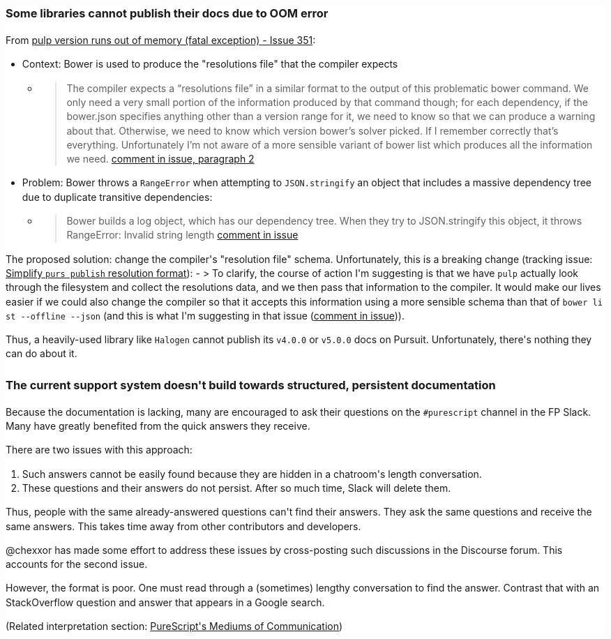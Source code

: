 ### Some libraries cannot publish their docs due to OOM error

From [pulp version runs out of memory (fatal exception) - Issue 351](https://github.com/purescript-contrib/pulp/issues/351):
- Context: Bower is used to produce the "resolutions file" that the compiler expects
    - > The compiler expects a “resolutions file” in a similar format to the output of this problematic bower command. We only need a very small portion of the information produced by that command though; for each dependency, if the bower.json specifies anything other than a version range for it, we need to know so that we can produce a warning about that. Otherwise, we need to know which version bower’s solver picked. If I remember correctly that’s everything. Unfortunately I’m not aware of a more sensible variant of bower list which produces all the information we need. [comment in issue, paragraph 2](https://github.com/purescript-contrib/pulp/issues/351#issuecomment-395611759)
- Problem: Bower throws a `RangeError` when attempting to `JSON.stringify` an object that includes a massive dependency tree due to duplicate transitive dependencies:
    - > Bower builds a log object, which has our dependency tree. When they try to JSON.stringify this object, it throws RangeError: Invalid string length [comment in issue](https://github.com/purescript-contrib/pulp/issues/351#issuecomment-395605607)

The proposed solution: change the compiler's "resolution file" schema. Unfortunately, this is a breaking change (tracking issue: [Simplify `purs publish` resolution format](https://github.com/purescript/purescript/issues/3499)):
    - > To clarify, the course of action I'm suggesting is that we have `pulp` actually look through the filesystem and collect the resolutions data, and we then pass that information to the compiler. It would make our lives easier if we could also change the compiler so that it accepts this information using a more sensible schema than that of `bower list --offline --json` (and this is what I'm suggesting in that issue ([comment in issue](https://github.com/purescript-contrib/pulp/issues/351#issuecomment-450465708))).

Thus, a heavily-used library like `Halogen` cannot publish its `v4.0.0` or `v5.0.0` docs on Pursuit. Unfortunately, there's nothing they can do about it.

### The current support system doesn't build towards structured, persistent documentation

Because the documentation is lacking, many are encouraged to ask their questions on the `#purescript` channel in the FP Slack. Many have greatly benefited from the quick answers they receive.

There are two issues with this approach:
1. Such answers cannot be easily found because they are hidden in a chatroom's length conversation.
2. These questions and their answers do not persist. After so much time, Slack will delete them.

Thus, people with the same already-answered questions can't find their answers. They ask the same questions and receive the same answers. This takes time away from other contributors and developers.

@chexxor has made some effort to address these issues by cross-posting such discussions in the Discourse forum. This accounts for the second issue.

However, the format is poor. One must read through a (sometimes) lengthy conversation to find the answer.
Contrast that with an StackOverflow question and answer that appears in a Google search.

(Related interpretation section: [PureScript's Mediums of Communication](https://github.com/chexxor/purescript-documentation-discussion/blob/master/01-Sources-and-Interpretation/All-Interpretations.md#purescripts-mediums-of-communication))
